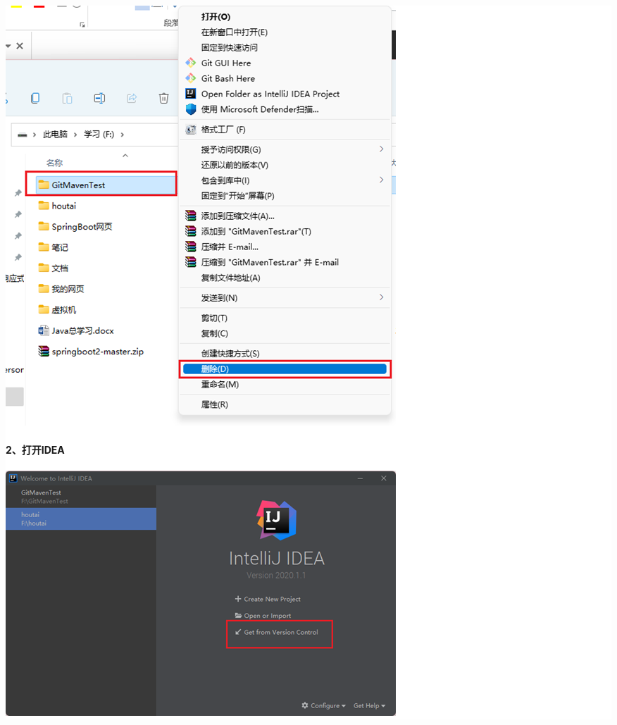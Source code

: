  ![image-20220113210218160](Git.assets/image-20220113210218160.png)

#### 2、打开IDEA

 ![image-20220113210222846](Git.assets/image-20220113210222846.png)
